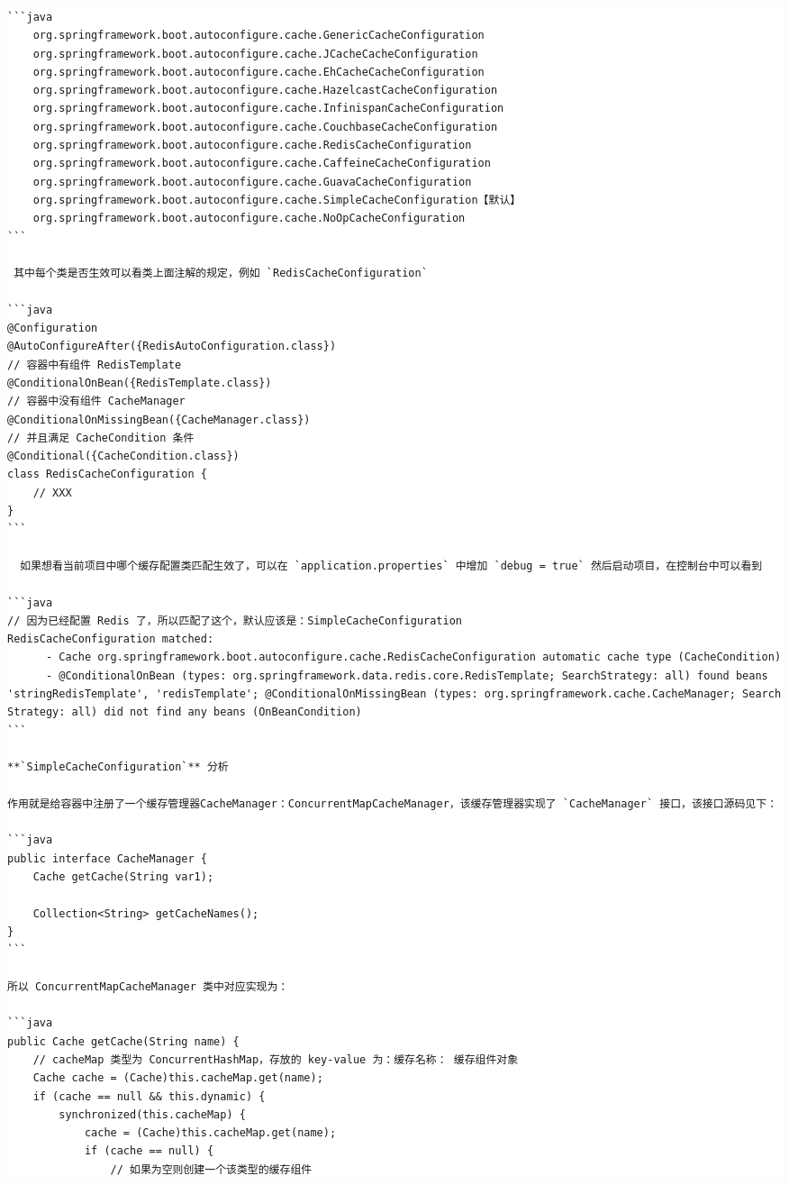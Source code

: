 ~~~
```java
	org.springframework.boot.autoconfigure.cache.GenericCacheConfiguration
    org.springframework.boot.autoconfigure.cache.JCacheCacheConfiguration
    org.springframework.boot.autoconfigure.cache.EhCacheCacheConfiguration
    org.springframework.boot.autoconfigure.cache.HazelcastCacheConfiguration
    org.springframework.boot.autoconfigure.cache.InfinispanCacheConfiguration
    org.springframework.boot.autoconfigure.cache.CouchbaseCacheConfiguration
    org.springframework.boot.autoconfigure.cache.RedisCacheConfiguration
    org.springframework.boot.autoconfigure.cache.CaffeineCacheConfiguration
    org.springframework.boot.autoconfigure.cache.GuavaCacheConfiguration
    org.springframework.boot.autoconfigure.cache.SimpleCacheConfiguration【默认】
    org.springframework.boot.autoconfigure.cache.NoOpCacheConfiguration
```

 其中每个类是否生效可以看类上面注解的规定，例如 `RedisCacheConfiguration`

```java
@Configuration
@AutoConfigureAfter({RedisAutoConfiguration.class})
// 容器中有组件 RedisTemplate 
@ConditionalOnBean({RedisTemplate.class})
// 容器中没有组件 CacheManager
@ConditionalOnMissingBean({CacheManager.class})
// 并且满足 CacheCondition 条件
@Conditional({CacheCondition.class})
class RedisCacheConfiguration {
    // XXX
}  
```

  如果想看当前项目中哪个缓存配置类匹配生效了，可以在 `application.properties` 中增加 `debug = true` 然后启动项目，在控制台中可以看到

```java
// 因为已经配置 Redis 了，所以匹配了这个，默认应该是：SimpleCacheConfiguration
RedisCacheConfiguration matched:
      - Cache org.springframework.boot.autoconfigure.cache.RedisCacheConfiguration automatic cache type (CacheCondition)
      - @ConditionalOnBean (types: org.springframework.data.redis.core.RedisTemplate; SearchStrategy: all) found beans 'stringRedisTemplate', 'redisTemplate'; @ConditionalOnMissingBean (types: org.springframework.cache.CacheManager; SearchStrategy: all) did not find any beans (OnBeanCondition)
```

**`SimpleCacheConfiguration`** 分析

作用就是给容器中注册了一个缓存管理器CacheManager：ConcurrentMapCacheManager，该缓存管理器实现了 `CacheManager` 接口，该接口源码见下：

```java
public interface CacheManager {
    Cache getCache(String var1);

    Collection<String> getCacheNames();
}
```

所以 ConcurrentMapCacheManager 类中对应实现为：

```java
public Cache getCache(String name) {
    // cacheMap 类型为 ConcurrentHashMap，存放的 key-value 为：缓存名称： 缓存组件对象
    Cache cache = (Cache)this.cacheMap.get(name);
    if (cache == null && this.dynamic) {
        synchronized(this.cacheMap) {
            cache = (Cache)this.cacheMap.get(name);
            if (cache == null) {
                // 如果为空则创建一个该类型的缓存组件
~~~